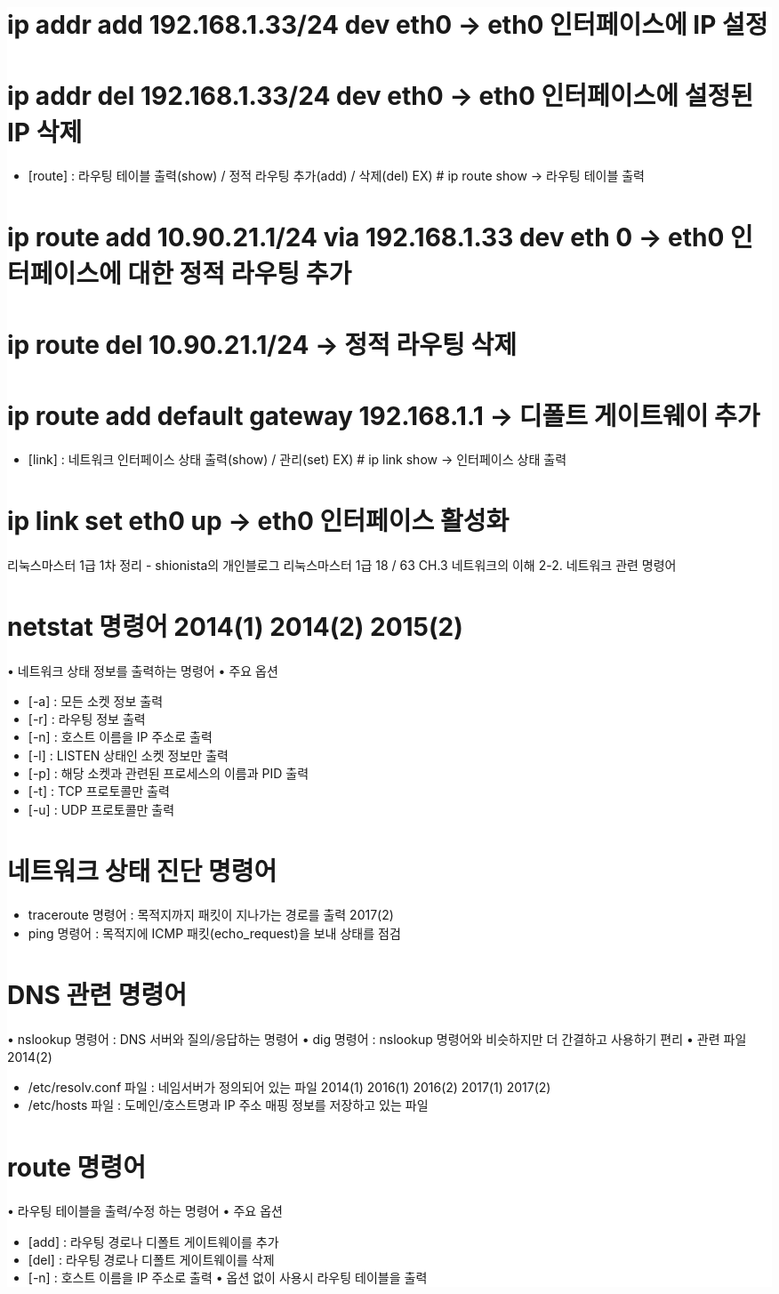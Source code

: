  # ip addr add 192.168.1.33/24 dev eth0 → eth0 인터페이스에 IP 설정
 # ip addr del 192.168.1.33/24 dev eth0 → eth0 인터페이스에 설정된 IP 삭제
 - [route] : 라우팅 테이블 출력(show) / 정적 라우팅 추가(add) / 삭제(del)
 EX) # ip route show → 라우팅 테이블 출력
 # ip route add 10.90.21.1/24 via 192.168.1.33 dev eth 0 → eth0 인터페이스에 대한 정적 라우팅 추가
 # ip route del 10.90.21.1/24 → 정적 라우팅 삭제
 # ip route add default gateway 192.168.1.1 → 디폴트 게이트웨이 추가
 - [link] : 네트워크 인터페이스 상태 출력(show) / 관리(set)
 EX) # ip link show → 인터페이스 상태 출력
 # ip link set eth0 up → eth0 인터페이스 활성화
리눅스마스터 1급 1차 정리 - shionista의 개인블로그
리눅스마스터 1급 18 / 63 CH.3 네트워크의 이해
2-2. 네트워크 관련 명령어
# netstat 명령어 2014(1) 2014(2) 2015(2)
 • 네트워크 상태 정보를 출력하는 명령어
• 주요 옵션
 - [-a] : 모든 소켓 정보 출력
 - [-r] : 라우팅 정보 출력
 - [-n] : 호스트 이름을 IP 주소로 출력
 - [-l] : LISTEN 상태인 소켓 정보만 출력
 - [-p] : 해당 소켓과 관련된 프로세스의 이름과 PID 출력
 - [-t] : TCP 프로토콜만 출력
 - [-u] : UDP 프로토콜만 출력
# 네트워크 상태 진단 명령어
- traceroute 명령어 : 목적지까지 패킷이 지나가는 경로를 출력 2017(2)
- ping 명령어 : 목적지에 ICMP 패킷(echo_request)을 보내 상태를 점검
# DNS 관련 명령어
• nslookup 명령어 : DNS 서버와 질의/응답하는 명령어
• dig 명령어 : nslookup 명령어와 비슷하지만 더 간결하고 사용하기 편리
• 관련 파일 2014(2)
 - /etc/resolv.conf 파일 : 네임서버가 정의되어 있는 파일 2014(1) 2016(1) 2016(2) 2017(1) 2017(2)
 - /etc/hosts 파일 : 도메인/호스트명과 IP 주소 매핑 정보를 저장하고 있는 파일
# route 명령어
• 라우팅 테이블을 출력/수정 하는 명령어
• 주요 옵션
 - [add] : 라우팅 경로나 디폴트 게이트웨이를 추가
 - [del] : 라우팅 경로나 디폴트 게이트웨이를 삭제
 - [-n] : 호스트 이름을 IP 주소로 출력
• 옵션 없이 사용시 라우팅 테이블을 출력
